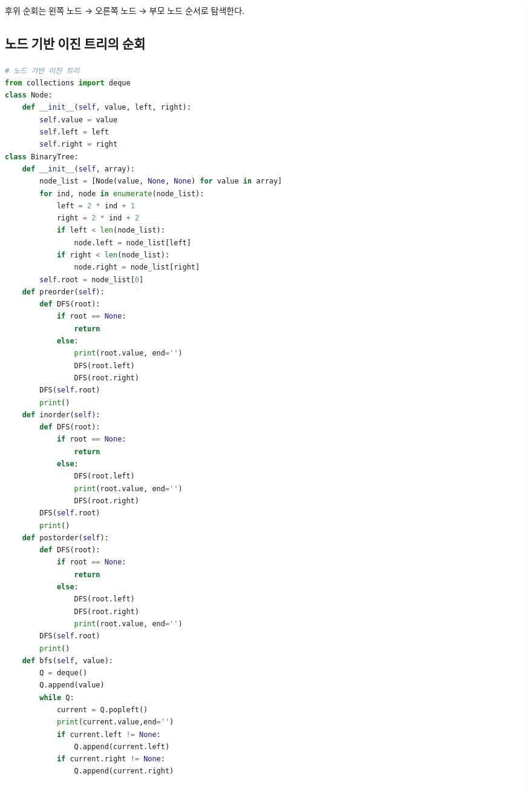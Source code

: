 후위 순회는 왼쪽 노드 → 오른쪽 노드 → 부모 노드 순서로 탐색한다.

## 노드 기반 이진 트리의 순회

```python
# 노드 기반 이진 트리
from collections import deque
class Node:
    def __init__(self, value, left, right):
        self.value = value
        self.left = left
        self.right = right
class BinaryTree:
    def __init__(self, array):
        node_list = [Node(value, None, None) for value in array]
        for ind, node in enumerate(node_list):
            left = 2 * ind + 1
            right = 2 * ind + 2
            if left < len(node_list):
                node.left = node_list[left]
            if right < len(node_list):
                node.right = node_list[right]
        self.root = node_list[0]
    def preorder(self):
        def DFS(root):
            if root == None:
                return
            else:
                print(root.value, end='')
                DFS(root.left)
                DFS(root.right)
        DFS(self.root)
        print()
    def inorder(self):
        def DFS(root):
            if root == None:
                return
            else:
                DFS(root.left)
                print(root.value, end='')
                DFS(root.right)
        DFS(self.root)
        print()
    def postorder(self):
        def DFS(root):
            if root == None:
                return
            else:
                DFS(root.left)
                DFS(root.right)
                print(root.value, end='')
        DFS(self.root)
        print()
    def bfs(self, value):
        Q = deque()
        Q.append(value)
        while Q:
            current = Q.popleft()
            print(current.value,end='')
            if current.left != None:
                Q.append(current.left)
            if current.right != None:
                Q.append(current.right)
                
```